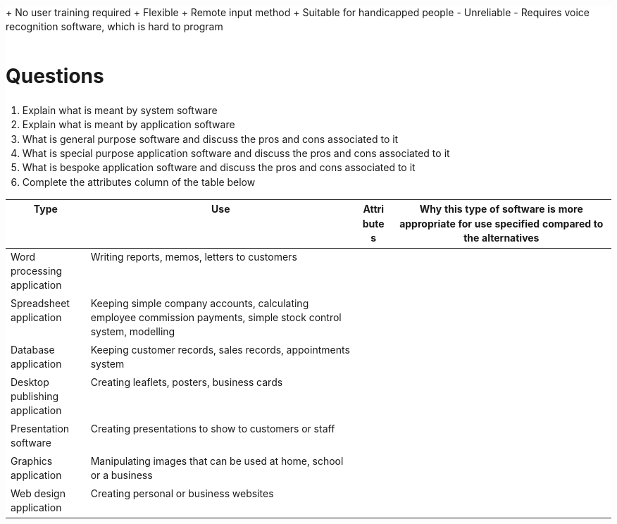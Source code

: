 <div class="to-vscode">
+ No user training required
+ Flexible
+ Remote input method
+ Suitable for handicapped people
- Unreliable
- Requires voice recognition software, which is hard to program
</div>

# Questions
1. Explain what is meant by system software
2. Explain what is meant by application software
3. What is general purpose software and discuss the pros and cons associated to it
4. What is special purpose application software and discuss the pros and cons associated to it
5. What is bespoke application software and discuss the pros and cons associated to it
6. Complete the attributes column of the table below

Type                           | Use                                                                                                               | Attributes | Why this type of software is more appropriate for use specified compared to the alternatives
------------------------------ | ----------------------------------------------------------------------------------------------------------------- | ---------- | --------------------------------------------------------------------------------------------
Word processing application    | Writing reports, memos, letters to customers                                                                      |            |
Spreadsheet application        | Keeping simple company accounts, calculating employee commission payments, simple stock control system, modelling |            |
Database application           | Keeping customer records, sales records, appointments system                                                      |            |
Desktop publishing application | Creating leaflets, posters, business cards                                                                        |            |
Presentation software          | Creating presentations to show to customers or staff                                                              |            |
Graphics application           | Manipulating images that can be used at home, school or a business                                                |            |
Web design application         | Creating personal or business websites                                                                            |            |
